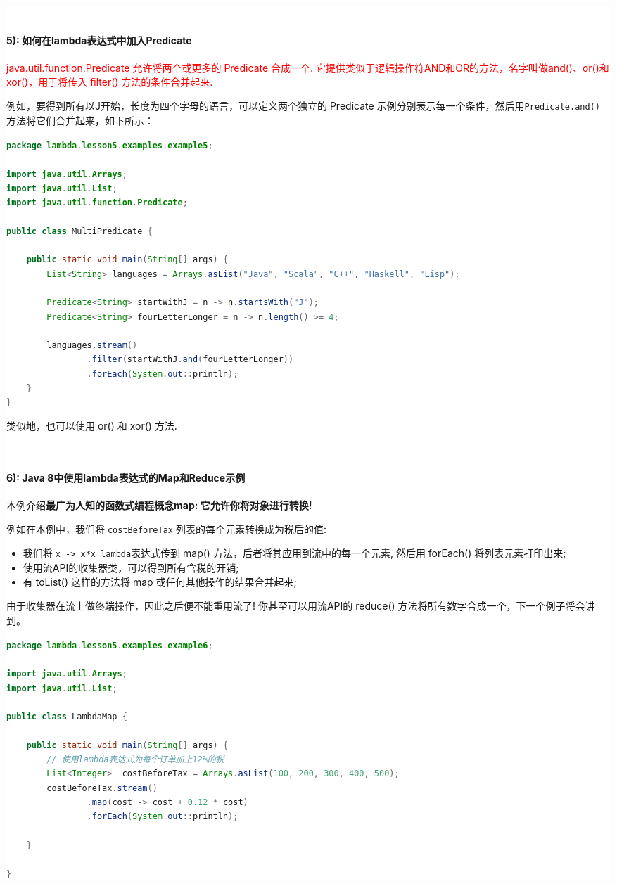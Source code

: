 

<br/>

#### 5): 如何在lambda表达式中加入Predicate

<font color="#ff0000">java.util.function.Predicate 允许将两个或更多的 Predicate 合成一个. 它提供类似于逻辑操作符AND和OR的方法，名字叫做and()、or()和xor()，用于将传入 filter() 方法的条件合并起来.</font>

例如，要得到所有以J开始，长度为四个字母的语言，可以定义两个独立的 Predicate 示例分别表示每一个条件，然后用`Predicate.and()` 方法将它们合并起来，如下所示：

```java
package lambda.lesson5.examples.example5;

import java.util.Arrays;
import java.util.List;
import java.util.function.Predicate;

public class MultiPredicate {

    public static void main(String[] args) {
        List<String> languages = Arrays.asList("Java", "Scala", "C++", "Haskell", "Lisp");

        Predicate<String> startWithJ = n -> n.startsWith("J");
        Predicate<String> fourLetterLonger = n -> n.length() >= 4;

        languages.stream()
                .filter(startWithJ.and(fourLetterLonger))
                .forEach(System.out::println);
    }
}

```

类似地，也可以使用 or() 和 xor() 方法.



<br/>

#### 6): Java 8中使用lambda表达式的Map和Reduce示例

本例介绍**最广为人知的函数式编程概念map: 它允许你将对象进行转换!**

例如在本例中，我们将 `costBeforeTax`  列表的每个元素转换成为税后的值:

-   我们将 `x -> x*x lambda`表达式传到 map() 方法，后者将其应用到流中的每一个元素, 然后用  forEach() 将列表元素打印出来; 
-   使用流API的收集器类，可以得到所有含税的开销; 
-   有 toList() 这样的方法将 map  或任何其他操作的结果合并起来;

由于收集器在流上做终端操作，因此之后便不能重用流了! 你甚至可以用流API的 reduce()  方法将所有数字合成一个，下一个例子将会讲到。

```java
package lambda.lesson5.examples.example6;

import java.util.Arrays;
import java.util.List;

public class LambdaMap {

    public static void main(String[] args) {
        // 使用lambda表达式为每个订单加上12%的税
        List<Integer>  costBeforeTax = Arrays.asList(100, 200, 300, 400, 500);
        costBeforeTax.stream()
                .map(cost -> cost + 0.12 * cost)
                .forEach(System.out::println);

    }

}

```